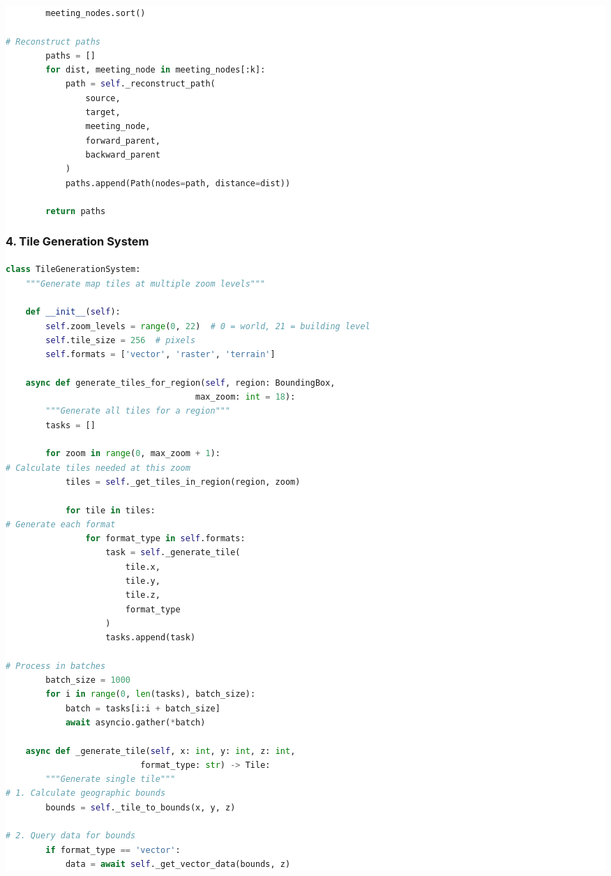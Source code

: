 ```python
        meeting_nodes.sort()
        
# Reconstruct paths
        paths = []
        for dist, meeting_node in meeting_nodes[:k]:
            path = self._reconstruct_path(
                source,
                target,
                meeting_node,
                forward_parent,
                backward_parent
            )
            paths.append(Path(nodes=path, distance=dist))
            
        return paths
```

### 4. Tile Generation System

```python
class TileGenerationSystem:
    """Generate map tiles at multiple zoom levels"""
    
    def __init__(self):
        self.zoom_levels = range(0, 22)  # 0 = world, 21 = building level
        self.tile_size = 256  # pixels
        self.formats = ['vector', 'raster', 'terrain']
        
    async def generate_tiles_for_region(self, region: BoundingBox,
                                      max_zoom: int = 18):
        """Generate all tiles for a region"""
        tasks = []
        
        for zoom in range(0, max_zoom + 1):
# Calculate tiles needed at this zoom
            tiles = self._get_tiles_in_region(region, zoom)
            
            for tile in tiles:
# Generate each format
                for format_type in self.formats:
                    task = self._generate_tile(
                        tile.x,
                        tile.y,
                        tile.z,
                        format_type
                    )
                    tasks.append(task)
                    
# Process in batches
        batch_size = 1000
        for i in range(0, len(tasks), batch_size):
            batch = tasks[i:i + batch_size]
            await asyncio.gather(*batch)
            
    async def _generate_tile(self, x: int, y: int, z: int, 
                           format_type: str) -> Tile:
        """Generate single tile"""
# 1. Calculate geographic bounds
        bounds = self._tile_to_bounds(x, y, z)
        
# 2. Query data for bounds
        if format_type == 'vector':
            data = await self._get_vector_data(bounds, z)
```